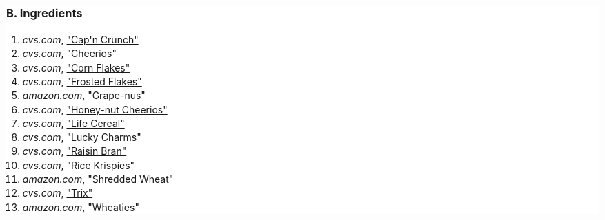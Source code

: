 ### B. Ingredients

1. _cvs.com_, ["Cap'n Crunch"](https://www.cvs.com/shop/quaker-cap-n-crunch-original-prodid-111316)
2. _cvs.com_, ["Cheerios"](https://www.cvs.com/shop/cheerios-cereal-prodid-169905)
3. _cvs.com_, ["Corn Flakes"](https://www.cvs.com/shop/kellogg-s-corn-flakes-cereal-prodid-273722)
4. _cvs.com_, ["Frosted Flakes"](https://www.cvs.com/shop/kellogg-s-frosted-flakes-cereal-prodid-103604)
5. _amazon.com_, ["Grape-nus"](https://www.amazon.com/Post-Grape-Nuts-Breakfast-Cereal-Ounce/dp/B01MUXIRCR/ref=sr_1_2?dchild=1&fpw=pantry&keywords=grape-nuts&qid=1601937146&s=pantry&sr=1-2)
5. _cvs.com_, ["Honey-nut Cheerios"](https://www.cvs.com/shop/cheerios-honey-nut-cereal-prodid-731695)
6. _cvs.com_, ["Life Cereal"](https://www.cvs.com/shop/quaker-life-original-multigrain-cereal-13-oz-prodid-767123)
7. _cvs.com_, ["Lucky Charms"](https://www.cvs.com/shop/lucky-charms-cereal-prodid-731232)
8. _cvs.com_, ["Raisin Bran"](https://www.cvs.com/shop/kellogg-s-raisin-bran-cereal-prodid-353920)
9. _cvs.com_, ["Rice Krispies"](https://www.cvs.com/shop/kellogg-s-rice-krispies-cereal-prodid-720037)
10. _amazon.com_, ["Shredded Wheat"](https://www.amazon.com/Shredded-Wheat-Original-Cereal-15-Ounce/dp/B0035DZNUQ/ref=asc_df_B0035DZNUQ/?tag=hyprod-20&linkCode=df0&hvadid=312196444054&hvpos=&hvnetw=g&hvrand=11521080224598170722&hvpone=&hvptwo=&hvqmt=&hvdev=c&hvdvcmdl=&hvlocint=&hvlocphy=9017371&hvtargid=pla-569008279560&psc=1)
11. _cvs.com_, ["Trix"](https://www.cvs.com/shop/trix-cereal-family-size-prodid-2330225)
12. _amazon.com_, ["Wheaties"](https://www.amazon.com/General-Mills-Wheaties-Cereal-15-6/dp/B004G7NE3S#:~:text=Protein%202g.-,Ingredients%3A,WHEAT%3A%20MAY%20CONTAIN%20ALMOND%20INGREDIENTS)
